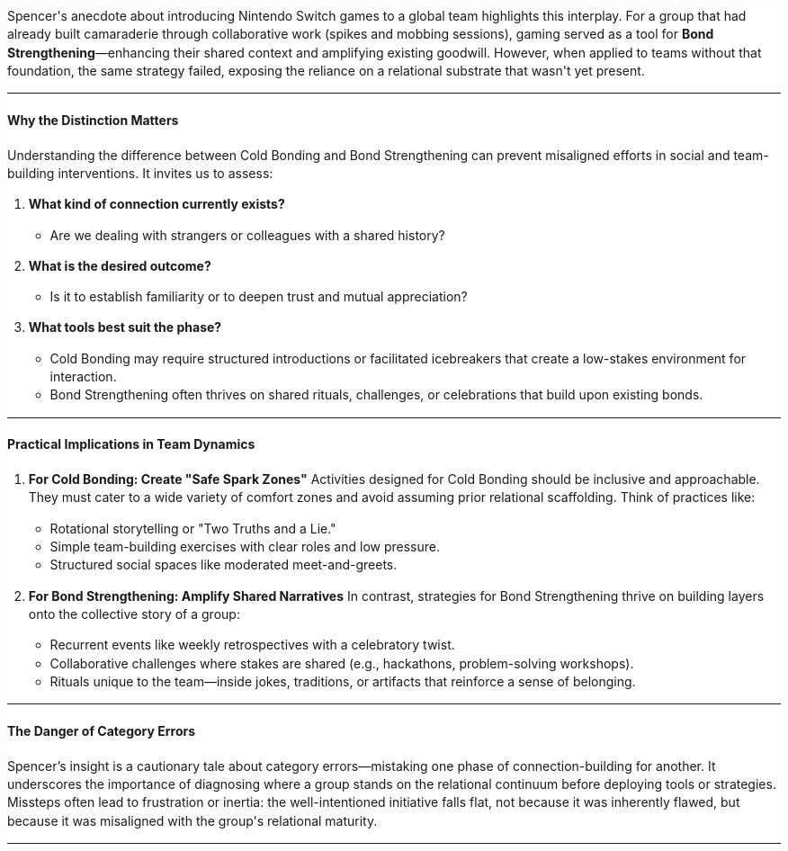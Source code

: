 Spencer's anecdote about introducing Nintendo Switch games to a global team highlights this interplay. For a group that had already built camaraderie through collaborative work (spikes and mobbing sessions), gaming served as a tool for **Bond Strengthening**—enhancing their shared context and amplifying existing goodwill. However, when applied to teams without that foundation, the same strategy failed, exposing the reliance on a relational substrate that wasn't yet present.

---

#### Why the Distinction Matters

Understanding the difference between Cold Bonding and Bond Strengthening can prevent misaligned efforts in social and team-building interventions. It invites us to assess:

1. **What kind of connection currently exists?**
   - Are we dealing with strangers or colleagues with a shared history?
   
2. **What is the desired outcome?**
   - Is it to establish familiarity or to deepen trust and mutual appreciation?

3. **What tools best suit the phase?**
   - Cold Bonding may require structured introductions or facilitated icebreakers that create a low-stakes environment for interaction.
   - Bond Strengthening often thrives on shared rituals, challenges, or celebrations that build upon existing bonds.

---

#### Practical Implications in Team Dynamics

1. **For Cold Bonding: Create "Safe Spark Zones"**
   Activities designed for Cold Bonding should be inclusive and approachable. They must cater to a wide variety of comfort zones and avoid assuming prior relational scaffolding. Think of practices like:
   - Rotational storytelling or "Two Truths and a Lie."
   - Simple team-building exercises with clear roles and low pressure.
   - Structured social spaces like moderated meet-and-greets.

2. **For Bond Strengthening: Amplify Shared Narratives**
   In contrast, strategies for Bond Strengthening thrive on building layers onto the collective story of a group:
   - Recurrent events like weekly retrospectives with a celebratory twist.
   - Collaborative challenges where stakes are shared (e.g., hackathons, problem-solving workshops).
   - Rituals unique to the team—inside jokes, traditions, or artifacts that reinforce a sense of belonging.

---

#### The Danger of Category Errors

Spencer’s insight is a cautionary tale about category errors—mistaking one phase of connection-building for another. It underscores the importance of diagnosing where a group stands on the relational continuum before deploying tools or strategies. Missteps often lead to frustration or inertia: the well-intentioned initiative falls flat, not because it was inherently flawed, but because it was misaligned with the group's relational maturity.

---
